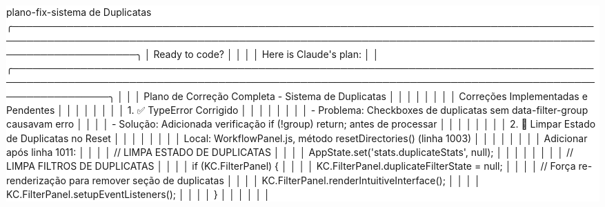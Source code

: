 plano-fix-sistema de Duplicatas
╭──────────────────────────────────────────────────────────────────────────────────────────────────────────────────────────────────────────────────────────────────────────────────────────────╮
│ Ready to code?                                                                                                                                                                               │
│                                                                                                                                                                                              │
│ Here is Claude's plan:                                                                                                                                                                       │
│ ╭──────────────────────────────────────────────────────────────────────────────────────────────────────────────────────────────────────────────────────────────────────────────────────────╮ │
│ │ Plano de Correção Completa - Sistema de Duplicatas                                                                                                                                       │ │
│ │                                                                                                                                                                                          │ │
│ │ Correções Implementadas e Pendentes                                                                                                                                                      │ │
│ │                                                                                                                                                                                          │ │
│ │ 1. ✅ TypeError Corrigido                                                                                                                                                                 │ │
│ │                                                                                                                                                                                          │ │
│ │ - Problema: Checkboxes de duplicatas sem data-filter-group causavam erro                                                                                                                 │ │
│ │ - Solução: Adicionada verificação if (!group) return; antes de processar                                                                                                                 │ │
│ │                                                                                                                                                                                          │ │
│ │ 2. 🔧 Limpar Estado de Duplicatas no Reset                                                                                                                                               │ │
│ │                                                                                                                                                                                          │ │
│ │ Local: WorkflowPanel.js, método resetDirectories() (linha 1003)                                                                                                                          │ │
│ │                                                                                                                                                                                          │ │
│ │ Adicionar após linha 1011:                                                                                                                                                               │ │
│ │ // LIMPA ESTADO DE DUPLICATAS                                                                                                                                                            │ │
│ │ AppState.set('stats.duplicateStats', null);                                                                                                                                              │ │
│ │                                                                                                                                                                                          │ │
│ │ // LIMPA FILTROS DE DUPLICATAS                                                                                                                                                           │ │
│ │ if (KC.FilterPanel) {                                                                                                                                                                    │ │
│ │     KC.FilterPanel.duplicateFilterState = null;                                                                                                                                          │ │
│ │     // Força re-renderização para remover seção de duplicatas                                                                                                                            │ │
│ │     KC.FilterPanel.renderIntuitiveInterface();                                                                                                                                           │ │
│ │     KC.FilterPanel.setupEventListeners();                                                                                                                                                │ │
│ │ }                                                                                                                                                                                        │ │
│ │                                                                                                                                                                                          │ │